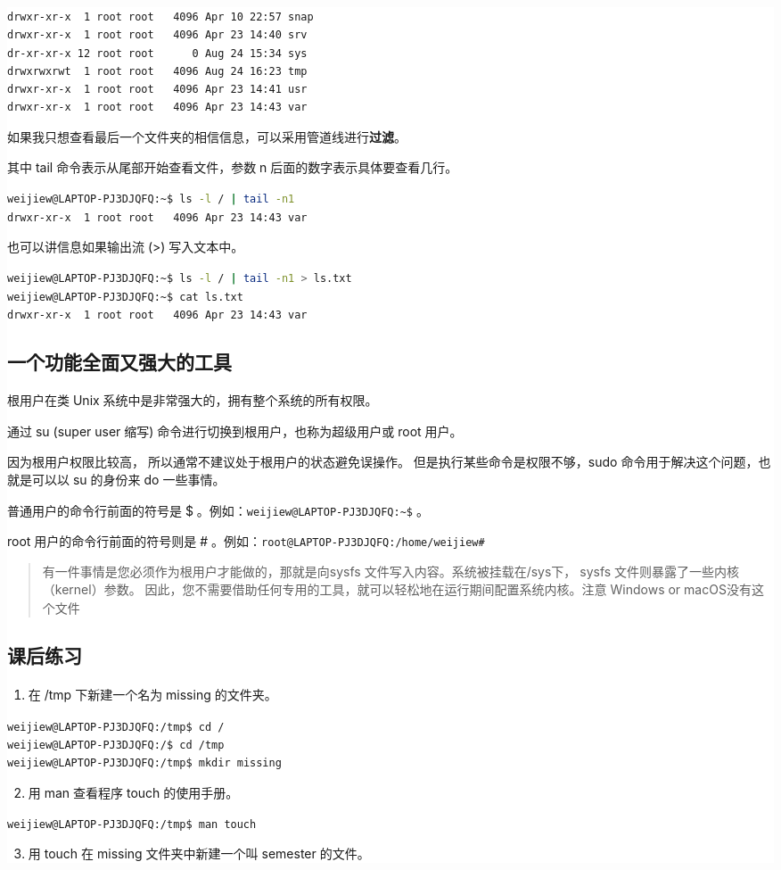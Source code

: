 ```sh
drwxr-xr-x  1 root root   4096 Apr 10 22:57 snap
drwxr-xr-x  1 root root   4096 Apr 23 14:40 srv
dr-xr-xr-x 12 root root      0 Aug 24 15:34 sys
drwxrwxrwt  1 root root   4096 Aug 24 16:23 tmp
drwxr-xr-x  1 root root   4096 Apr 23 14:41 usr
drwxr-xr-x  1 root root   4096 Apr 23 14:43 var
```

如果我只想查看最后一个文件夹的相信信息，可以采用管道线进行**过滤**。

其中 tail 命令表示从尾部开始查看文件，参数 n 后面的数字表示具体要查看几行。

```sh
weijiew@LAPTOP-PJ3DJQFQ:~$ ls -l / | tail -n1
drwxr-xr-x  1 root root   4096 Apr 23 14:43 var
```

也可以讲信息如果输出流 (>) 写入文本中。

```sh
weijiew@LAPTOP-PJ3DJQFQ:~$ ls -l / | tail -n1 > ls.txt
weijiew@LAPTOP-PJ3DJQFQ:~$ cat ls.txt
drwxr-xr-x  1 root root   4096 Apr 23 14:43 var
```

## 一个功能全面又强大的工具

根用户在类 Unix 系统中是非常强大的，拥有整个系统的所有权限。

通过 su (super user 缩写) 命令进行切换到根用户，也称为超级用户或 root 用户。

因为根用户权限比较高，
所以通常不建议处于根用户的状态避免误操作。
但是执行某些命令是权限不够，sudo 命令用于解决这个问题，也就是可以以 su 的身份来 do 一些事情。

普通用户的命令行前面的符号是 $ 。例如：`weijiew@LAPTOP-PJ3DJQFQ:~$` 。

root 用户的命令行前面的符号则是 # 。例如：`root@LAPTOP-PJ3DJQFQ:/home/weijiew#`

> 有一件事情是您必须作为根用户才能做的，那就是向sysfs 文件写入内容。系统被挂载在/sys下， sysfs 文件则暴露了一些内核（kernel）参数。 因此，您不需要借助任何专用的工具，就可以轻松地在运行期间配置系统内核。注意 Windows or macOS没有这个文件

## 课后练习

1. 在 /tmp 下新建一个名为 missing 的文件夹。

```sh
weijiew@LAPTOP-PJ3DJQFQ:/tmp$ cd /
weijiew@LAPTOP-PJ3DJQFQ:/$ cd /tmp
weijiew@LAPTOP-PJ3DJQFQ:/tmp$ mkdir missing
```

2. 用 man 查看程序 touch 的使用手册。

`weijiew@LAPTOP-PJ3DJQFQ:/tmp$ man touch`


3. 用 touch 在 missing 文件夹中新建一个叫 semester 的文件。
